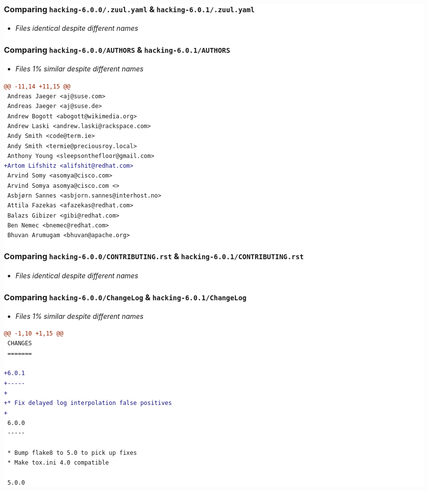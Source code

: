 ### Comparing `hacking-6.0.0/.zuul.yaml` & `hacking-6.0.1/.zuul.yaml`

 * *Files identical despite different names*

### Comparing `hacking-6.0.0/AUTHORS` & `hacking-6.0.1/AUTHORS`

 * *Files 1% similar despite different names*

```diff
@@ -11,14 +11,15 @@
 Andreas Jaeger <aj@suse.com>
 Andreas Jaeger <aj@suse.de>
 Andrew Bogott <abogott@wikimedia.org>
 Andrew Laski <andrew.laski@rackspace.com>
 Andy Smith <code@term.ie>
 Andy Smith <termie@preciousroy.local>
 Anthony Young <sleepsonthefloor@gmail.com>
+Artom Lifshitz <alifshit@redhat.com>
 Arvind Somy <asomya@cisco.com>
 Arvind Somya asomya@cisco.com <>
 Asbjørn Sannes <asbjorn.sannes@interhost.no>
 Attila Fazekas <afazekas@redhat.com>
 Balazs Gibizer <gibi@redhat.com>
 Ben Nemec <bnemec@redhat.com>
 Bhuvan Arumugam <bhuvan@apache.org>
```

### Comparing `hacking-6.0.0/CONTRIBUTING.rst` & `hacking-6.0.1/CONTRIBUTING.rst`

 * *Files identical despite different names*

### Comparing `hacking-6.0.0/ChangeLog` & `hacking-6.0.1/ChangeLog`

 * *Files 1% similar despite different names*

```diff
@@ -1,10 +1,15 @@
 CHANGES
 =======
 
+6.0.1
+-----
+
+* Fix delayed log interpolation false positives
+
 6.0.0
 -----
 
 * Bump flake8 to 5.0 to pick up fixes
 * Make tox.ini 4.0 compatible
 
 5.0.0
```
